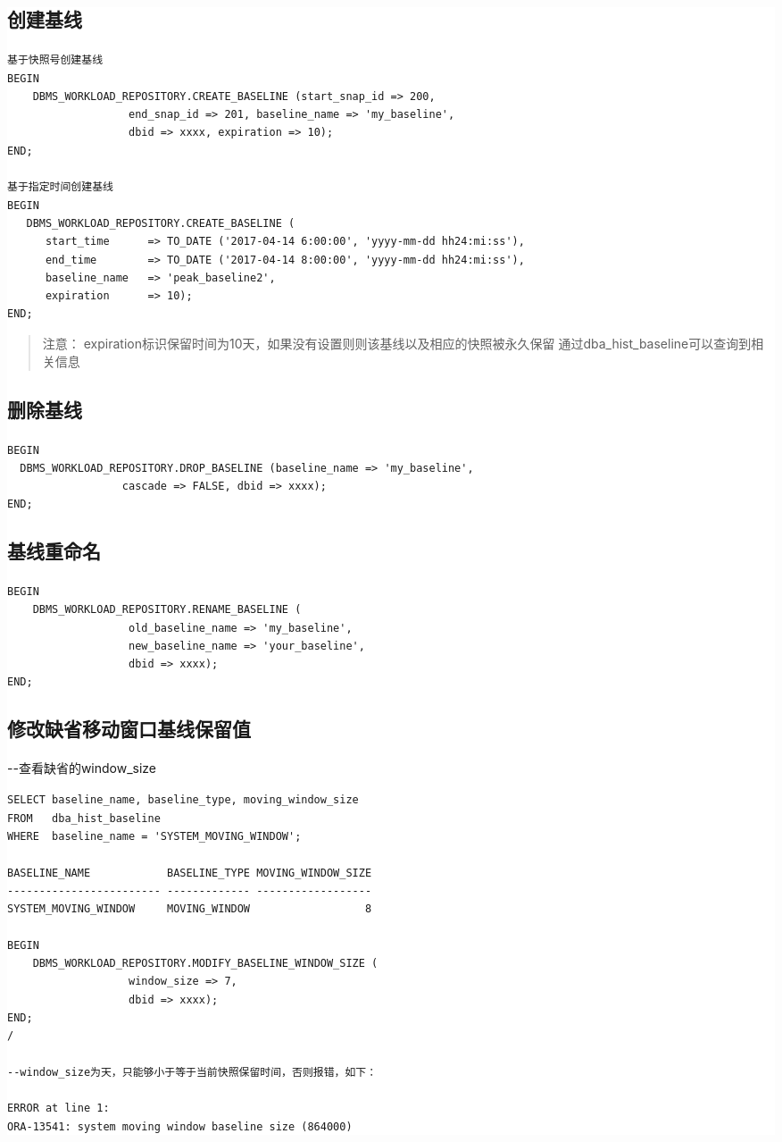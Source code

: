 ## 创建基线
```
基于快照号创建基线
BEGIN
    DBMS_WORKLOAD_REPOSITORY.CREATE_BASELINE (start_snap_id => 200,
                   end_snap_id => 201, baseline_name => 'my_baseline',
                   dbid => xxxx, expiration => 10);
END;

基于指定时间创建基线
BEGIN
   DBMS_WORKLOAD_REPOSITORY.CREATE_BASELINE (
      start_time      => TO_DATE ('2017-04-14 6:00:00', 'yyyy-mm-dd hh24:mi:ss'),
      end_time        => TO_DATE ('2017-04-14 8:00:00', 'yyyy-mm-dd hh24:mi:ss'),
      baseline_name   => 'peak_baseline2',
      expiration      => 10);
END;
```
> 注意：
> expiration标识保留时间为10天，如果没有设置则则该基线以及相应的快照被永久保留
> 通过dba_hist_baseline可以查询到相关信息

## 删除基线
```
BEGIN
  DBMS_WORKLOAD_REPOSITORY.DROP_BASELINE (baseline_name => 'my_baseline',
                  cascade => FALSE, dbid => xxxx);
END;
```

## 基线重命名
```
BEGIN
    DBMS_WORKLOAD_REPOSITORY.RENAME_BASELINE (
                   old_baseline_name => 'my_baseline',
                   new_baseline_name => 'your_baseline',
                   dbid => xxxx);
END;
```

## 修改缺省移动窗口基线保留值
--查看缺省的window_size
```
SELECT baseline_name, baseline_type, moving_window_size
FROM   dba_hist_baseline
WHERE  baseline_name = 'SYSTEM_MOVING_WINDOW';

BASELINE_NAME            BASELINE_TYPE MOVING_WINDOW_SIZE
------------------------ ------------- ------------------
SYSTEM_MOVING_WINDOW     MOVING_WINDOW                  8

BEGIN
    DBMS_WORKLOAD_REPOSITORY.MODIFY_BASELINE_WINDOW_SIZE (
                   window_size => 7,
                   dbid => xxxx);
END;
/

--window_size为天，只能够小于等于当前快照保留时间，否则报错，如下：

ERROR at line 1:
ORA-13541: system moving window baseline size (864000)
```